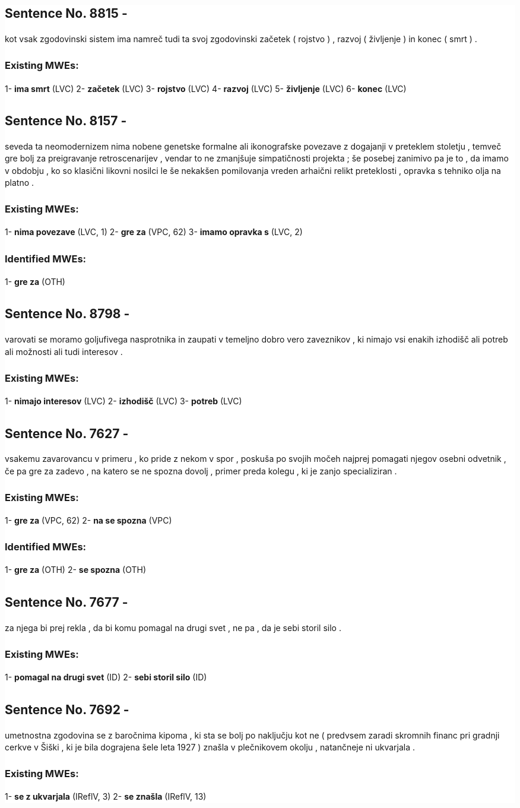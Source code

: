 ## Sentence No. 8815 - 
kot vsak zgodovinski sistem ima namreč tudi ta svoj zgodovinski začetek ( rojstvo ) , razvoj ( življenje ) in konec ( smrt ) . 
### Existing MWEs: 
1- **ima smrt** (LVC)
2- **začetek** (LVC)
3- **rojstvo** (LVC)
4- **razvoj** (LVC)
5- **življenje** (LVC)
6- **konec** (LVC)
## Sentence No. 8157 - 
seveda ta neomodernizem nima nobene genetske formalne ali ikonografske povezave z dogajanji v preteklem stoletju , temveč gre bolj za preigravanje retroscenarijev , vendar to ne zmanjšuje simpatičnosti projekta ; še posebej zanimivo pa je to , da imamo v obdobju , ko so klasični likovni nosilci le še nekakšen pomilovanja vreden arhaični relikt preteklosti , opravka s tehniko olja na platno . 
### Existing MWEs: 
1- **nima povezave** (LVC, 1)
2- **gre za** (VPC, 62)
3- **imamo opravka s** (LVC, 2)
### Identified MWEs: 
1- **gre za** (OTH)
## Sentence No. 8798 - 
varovati se moramo goljufivega nasprotnika in zaupati v temeljno dobro vero zaveznikov , ki nimajo vsi enakih izhodišč ali potreb ali možnosti ali tudi interesov . 
### Existing MWEs: 
1- **nimajo interesov** (LVC)
2- **izhodišč** (LVC)
3- **potreb** (LVC)
## Sentence No. 7627 - 
vsakemu zavarovancu v primeru , ko pride z nekom v spor , poskuša po svojih močeh najprej pomagati njegov osebni odvetnik , če pa gre za zadevo , na katero se ne spozna dovolj , primer preda kolegu , ki je zanjo specializiran . 
### Existing MWEs: 
1- **gre za** (VPC, 62)
2- **na se spozna** (VPC)
### Identified MWEs: 
1- **gre za** (OTH)
2- **se spozna** (OTH)
## Sentence No. 7677 - 
za njega bi prej rekla , da bi komu pomagal na drugi svet , ne pa , da je sebi storil silo . 
### Existing MWEs: 
1- **pomagal na drugi svet** (ID)
2- **sebi storil silo** (ID)
## Sentence No. 7692 - 
umetnostna zgodovina se z baročnima kipoma , ki sta se bolj po naključju kot ne ( predvsem zaradi skromnih financ pri gradnji cerkve v Šiški , ki je bila dograjena šele leta 1927 ) znašla v plečnikovem okolju , natančneje ni ukvarjala . 
### Existing MWEs: 
1- **se z ukvarjala** (IReflV, 3)
2- **se znašla** (IReflV, 13)